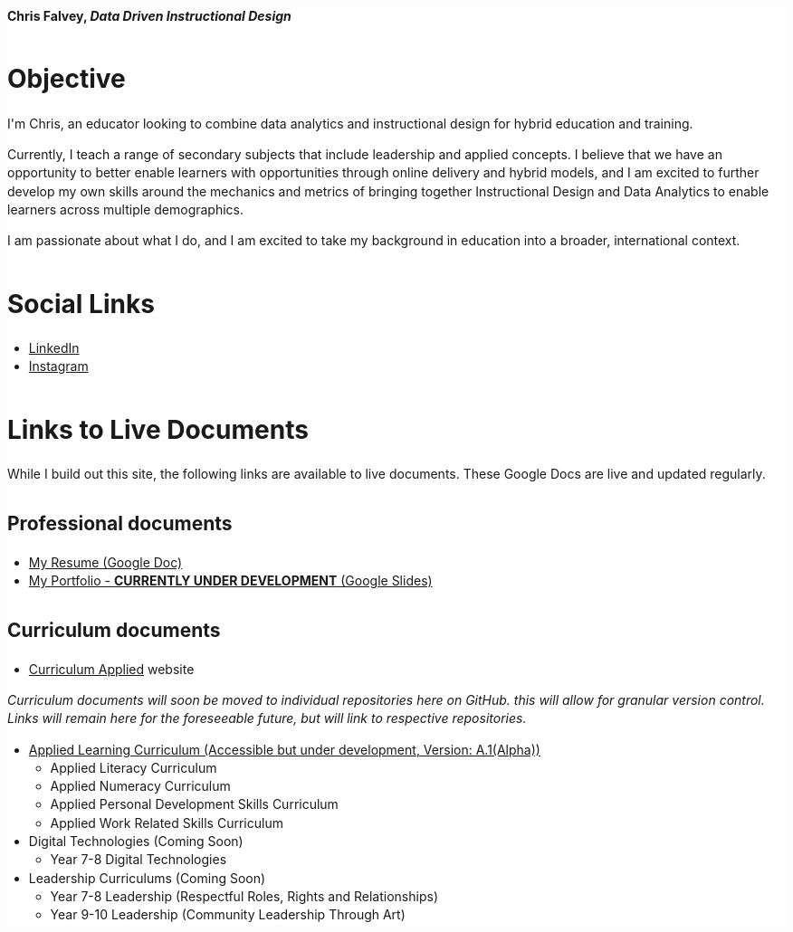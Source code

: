 
**Chris Falvey, *Data Driven Instructional Design***

# Objective

I'm Chris, an educator looking to combine data analytics and instructional design for hybrid education and training.

Currently, I teach a range of secondary subjects that include leadership and applied concepts. I believe that we have an opportunity to better enable learners with opportunities through online delivery and hybrid models, and I am excited to further develop my own skills around the mechanics and metrics of bringing together Instructional Design and Data Analytics to enable learners across multiple demographics.

I am passionate about what I do, and I am excited to take my background in education into a broader, international context.

# Social Links
- [LinkedIn](https://www.linkedin.com/in/christopher-falvey-146a28276)
- [Instagram](https://www.instagram.com/christopher.falvey/)

# Links to Live Documents

While I build out this site, the following links are available to live documents. These Google Docs are live and updated regularly.

## Professional documents

- [My Resume (Google Doc)](https://docs.google.com/document/d/17xKJR-wvfLpAwhxH8-UpYeu0UBLUsX62F81HlaQ6ih4/edit?usp=drive_link)
- [My Portfolio - **CURRENTLY UNDER DEVELOPMENT** (Google Slides)](https://docs.google.com/presentation/d/1-NwCAlW60Ro3lez0MEINaIDN1pBPII5uG7YnzKz5KbE/edit?usp=sharing)

## Curriculum documents

- [Curriculum Applied](https://www.curriculumapplied.com) website

*Curriculum documents will soon be moved to individual repositories here on GitHub. this will allow for granular version control. Links will remain here for the foreseeable future, but will link to respective repositories.*

- [Applied Learning Curriculum (Accessible but under development, Version: A.1(Alpha))](https://docs.google.com/presentation/d/1_VYzXfl65qAo2lj08J3sjGRqqFx1id1BQQDnosy1QqY/edit?usp=sharing)
  - Applied Literacy Curriculum
  - Applied Numeracy Curriculum
  - Applied Personal Development Skills Curriculum
  - Applied Work Related Skills Curriculum
- Digital Technologies (Coming Soon)
  - Year 7-8 Digital Technologies
- Leadership Curriculums (Coming Soon)
  - Year 7-8 Leadership (Respectful Roles, Rights and Relationships)
  - Year 9-10 Leadership (Community Leadership Through Art)
